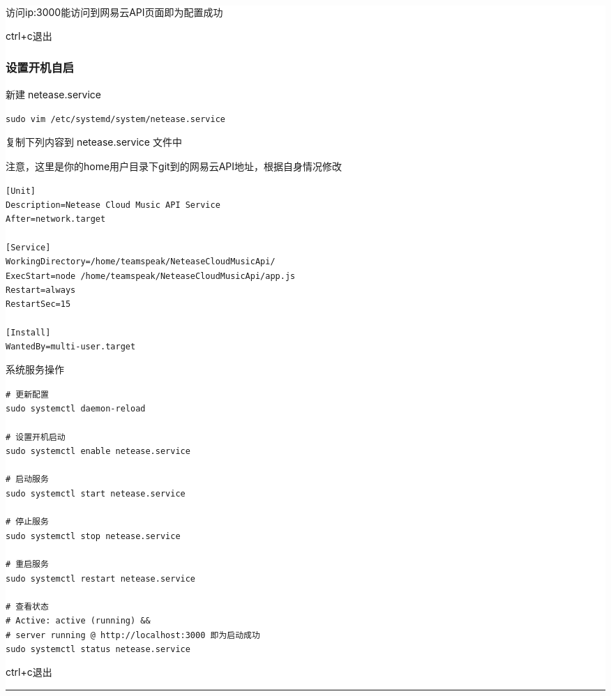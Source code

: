 访问ip:3000能访问到网易云API页面即为配置成功

ctrl+c退出

### 设置开机自启

新建 netease.service 

```
sudo vim /etc/systemd/system/netease.service
```

复制下列内容到 netease.service 文件中

注意，这里是你的home用户目录下git到的网易云API地址，根据自身情况修改

```
[Unit]
Description=Netease Cloud Music API Service
After=network.target

[Service]
WorkingDirectory=/home/teamspeak/NeteaseCloudMusicApi/
ExecStart=node /home/teamspeak/NeteaseCloudMusicApi/app.js
Restart=always
RestartSec=15

[Install]
WantedBy=multi-user.target
```

系统服务操作

```
# 更新配置
sudo systemctl daemon-reload

# 设置开机启动
sudo systemctl enable netease.service

# 启动服务
sudo systemctl start netease.service

# 停止服务
sudo systemctl stop netease.service

# 重启服务
sudo systemctl restart netease.service

# 查看状态
# Active: active (running) && 
# server running @ http://localhost:3000 即为启动成功
sudo systemctl status netease.service
```

ctrl+c退出

---